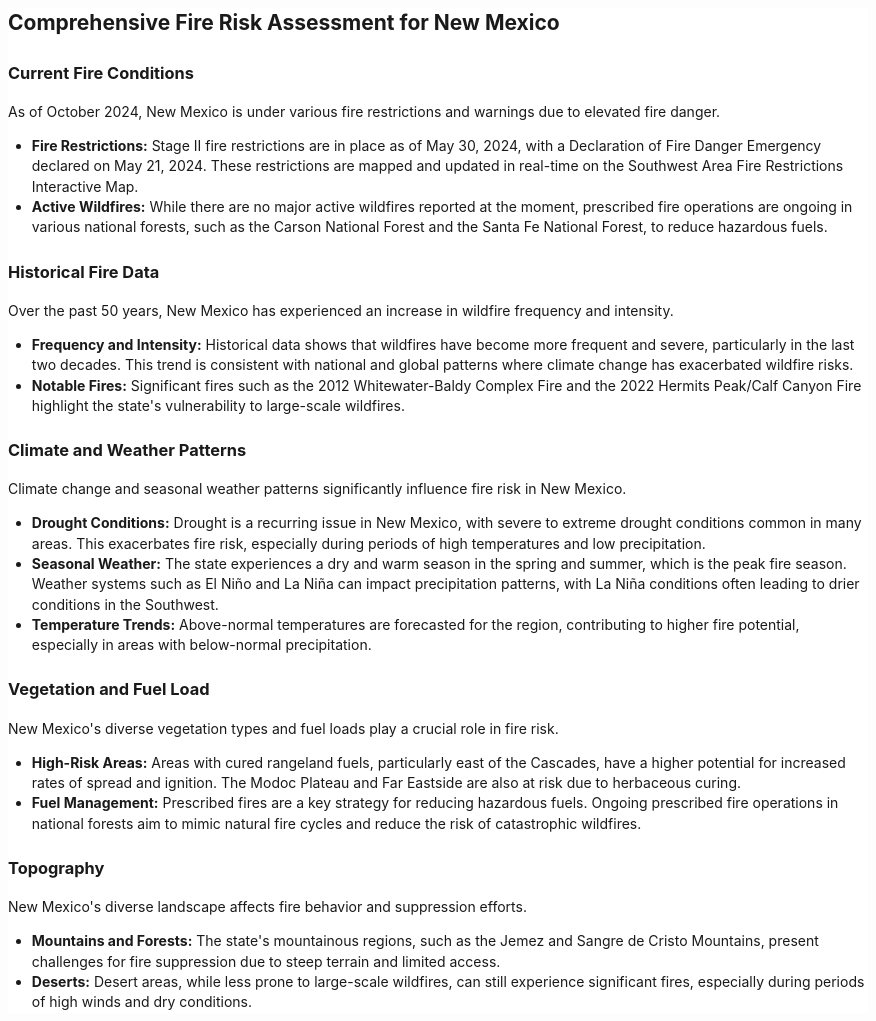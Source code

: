 ## Comprehensive Fire Risk Assessment for New Mexico

### Current Fire Conditions

As of October 2024, New Mexico is under various fire restrictions and warnings due to elevated fire danger.

- **Fire Restrictions:** Stage II fire restrictions are in place as of May 30, 2024, with a Declaration of Fire Danger Emergency declared on May 21, 2024. These restrictions are mapped and updated in real-time on the Southwest Area Fire Restrictions Interactive Map.
- **Active Wildfires:** While there are no major active wildfires reported at the moment, prescribed fire operations are ongoing in various national forests, such as the Carson National Forest and the Santa Fe National Forest, to reduce hazardous fuels.

### Historical Fire Data

Over the past 50 years, New Mexico has experienced an increase in wildfire frequency and intensity.

- **Frequency and Intensity:** Historical data shows that wildfires have become more frequent and severe, particularly in the last two decades. This trend is consistent with national and global patterns where climate change has exacerbated wildfire risks.
- **Notable Fires:** Significant fires such as the 2012 Whitewater-Baldy Complex Fire and the 2022 Hermits Peak/Calf Canyon Fire highlight the state's vulnerability to large-scale wildfires.

### Climate and Weather Patterns

Climate change and seasonal weather patterns significantly influence fire risk in New Mexico.

- **Drought Conditions:** Drought is a recurring issue in New Mexico, with severe to extreme drought conditions common in many areas. This exacerbates fire risk, especially during periods of high temperatures and low precipitation.
- **Seasonal Weather:** The state experiences a dry and warm season in the spring and summer, which is the peak fire season. Weather systems such as El Niño and La Niña can impact precipitation patterns, with La Niña conditions often leading to drier conditions in the Southwest.
- **Temperature Trends:** Above-normal temperatures are forecasted for the region, contributing to higher fire potential, especially in areas with below-normal precipitation.

### Vegetation and Fuel Load

New Mexico's diverse vegetation types and fuel loads play a crucial role in fire risk.

- **High-Risk Areas:** Areas with cured rangeland fuels, particularly east of the Cascades, have a higher potential for increased rates of spread and ignition. The Modoc Plateau and Far Eastside are also at risk due to herbaceous curing.
- **Fuel Management:** Prescribed fires are a key strategy for reducing hazardous fuels. Ongoing prescribed fire operations in national forests aim to mimic natural fire cycles and reduce the risk of catastrophic wildfires.

### Topography

New Mexico's diverse landscape affects fire behavior and suppression efforts.

- **Mountains and Forests:** The state's mountainous regions, such as the Jemez and Sangre de Cristo Mountains, present challenges for fire suppression due to steep terrain and limited access.
- **Deserts:** Desert areas, while less prone to large-scale wildfires, can still experience significant fires, especially during periods of high winds and dry conditions.
